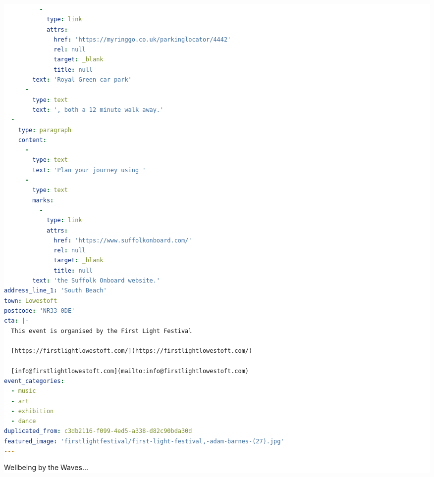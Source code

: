 ```yaml
          -
            type: link
            attrs:
              href: 'https://myringgo.co.uk/parkinglocator/4442'
              rel: null
              target: _blank
              title: null
        text: 'Royal Green car park'
      -
        type: text
        text: ', both a 12 minute walk away.'
  -
    type: paragraph
    content:
      -
        type: text
        text: 'Plan your journey using '
      -
        type: text
        marks:
          -
            type: link
            attrs:
              href: 'https://www.suffolkonboard.com/'
              rel: null
              target: _blank
              title: null
        text: 'the Suffolk Onboard website.'
address_line_1: 'South Beach'
town: Lowestoft
postcode: 'NR33 0DE'
cta: |-
  This event is organised by the First Light Festival

  [https://firstlightlowestoft.com/](https://firstlightlowestoft.com/)

  [info@firstlightlowestoft.com](mailto:info@firstlightlowestoft.com)
event_categories:
  - music
  - art
  - exhibition
  - dance
duplicated_from: c3db2116-f099-4ed5-a338-d82c90bda30d
featured_image: 'firstlightfestival/first-light-festival,-adam-barnes-(27).jpg'
---
```

Wellbeing by the Waves...
